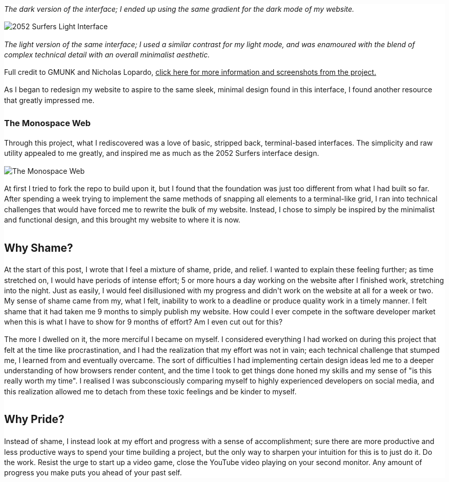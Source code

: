 _The dark version of the interface; I ended up using the same gradient for the dark mode of my website._

<img src="https://images.squarespace-cdn.com/content/v1/63e0365f1614c663d202d307/89d2ee89-fe50-404f-9481-815c33b96b7f/20.jpg" alt="2052 Surfers Light Interface"/>

_The light version of the same interface; I used a similar contrast for my light mode, and was enamoured with the blend of complex technical detail with an overall minimalist aesthetic._

Full credit to GMUNK and Nicholas Lopardo, [click here for more information and screenshots from the project.](https://www.nicolaslopardo.com/2052-surfers)

As I began to redesign my website to aspire to the same sleek, minimal design found in this interface, I found another resource that greatly impressed me.

### The Monospace Web

Through this project, what I rediscovered was a love of basic, stripped back, terminal-based interfaces. The simplicity and raw utility appealed to me greatly, and inspired me as much as the 2052 Surfers interface design.

<img src="https://pbs.twimg.com/media/GWEfrPuWUAEZHhv.png:large" alt="The Monospace Web"/>

At first I tried to fork the repo to build upon it, but I found that the foundation was just too different from what I had built so far. After spending a week trying to implement the same methods of snapping all elements to a terminal-like grid, I ran into technical challenges that would have forced me to rewrite the bulk of my website. Instead, I chose to simply be inspired by the minimalist and functional design, and this brought my website to where it is now.

## Why Shame?

At the start of this post, I wrote that I feel a mixture of shame, pride, and relief. I wanted to explain these feeling further; as time stretched on, I would have periods of intense effort; 5 or more hours a day working on the website after I finished work, stretching into the night. Just as easily, I would feel disillusioned with my progress and didn't work on the website at all for a week or two. My sense of shame came from my, what I felt, inability to work to a deadline or produce quality work in a timely manner. I felt shame that it had taken me 9 months to simply publish my website. How could I ever compete in the software developer market when this is what I have to show for 9 months of effort? Am I even cut out for this?

The more I dwelled on it, the more merciful I became on myself. I considered everything I had worked on during this project that felt at the time like procrastination, and I had the realization that my effort was not in vain; each technical challenge that stumped me, I learned from and eventually overcame. The sort of difficulties I had implementing certain design ideas led me to a deeper understanding of how browsers render content, and the time I took to get things done honed my skills and my sense of "is this really worth my time". I realised I was subconsciously comparing myself to highly experienced developers on social media, and this realization allowed me to detach from these toxic feelings and be kinder to myself.

## Why Pride?

Instead of shame, I instead look at my effort and progress with a sense of accomplishment; sure there are more productive and less productive ways to spend your time building a project, but the only way to sharpen your intuition for this is to just do it. Do the work. Resist the urge to start up a video game, close the YouTube video playing on your second monitor. Any amount of progress you make puts you ahead of your past self.
